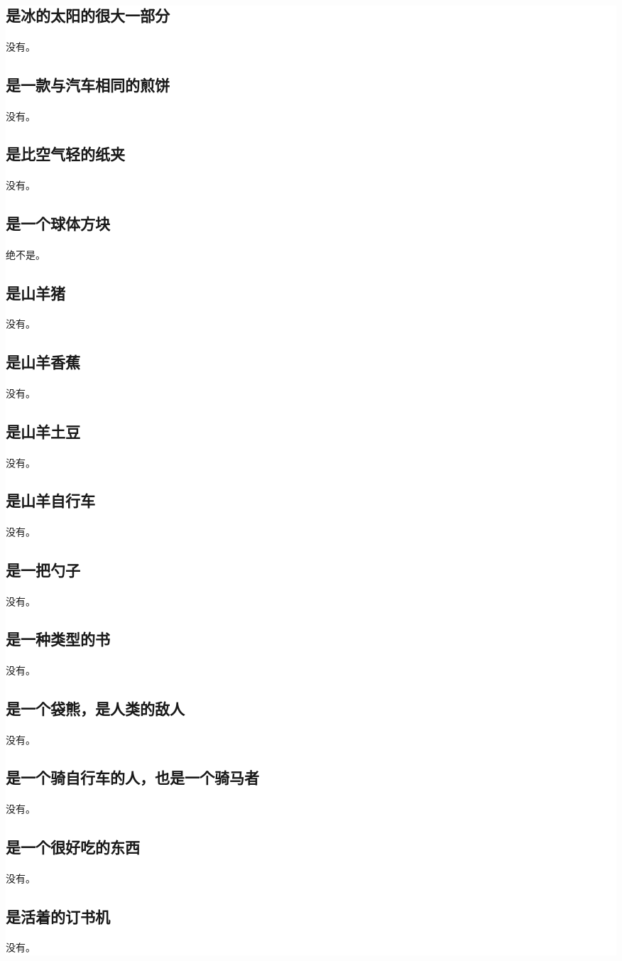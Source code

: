 ## 是冰的太阳的很大一部分
没有。

## 是一款与汽车相同的煎饼
没有。

## 是比空气轻的纸夹
没有。

## 是一个球体方块
绝不是。

## 是山羊猪
没有。

## 是山羊香蕉
没有。

## 是山羊土豆
没有。

## 是山羊自行车
没有。

## 是一把勺子
没有。

## 是一种类型的书
没有。

## 是一个袋熊，是人类的敌人
没有。

## 是一个骑自行车的人，也是一个骑马者
没有。

## 是一个很好吃的东西
没有。

## 是活着的订书机
没有。
